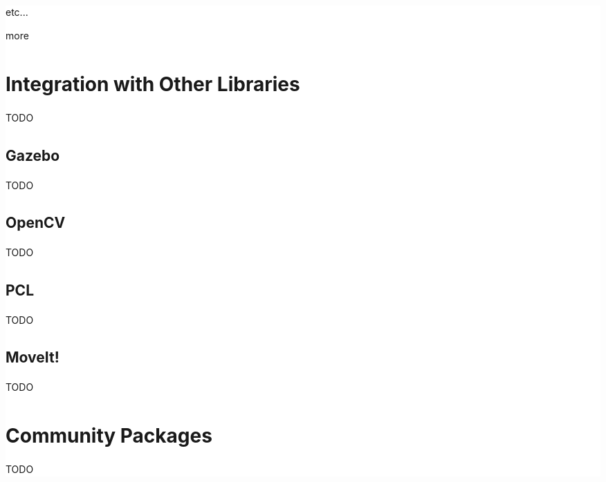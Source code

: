 etc...

more

# Integration with Other Libraries

TODO

## Gazebo

TODO

## OpenCV

TODO

## PCL

TODO

## MoveIt!

TODO

# Community Packages

TODO


